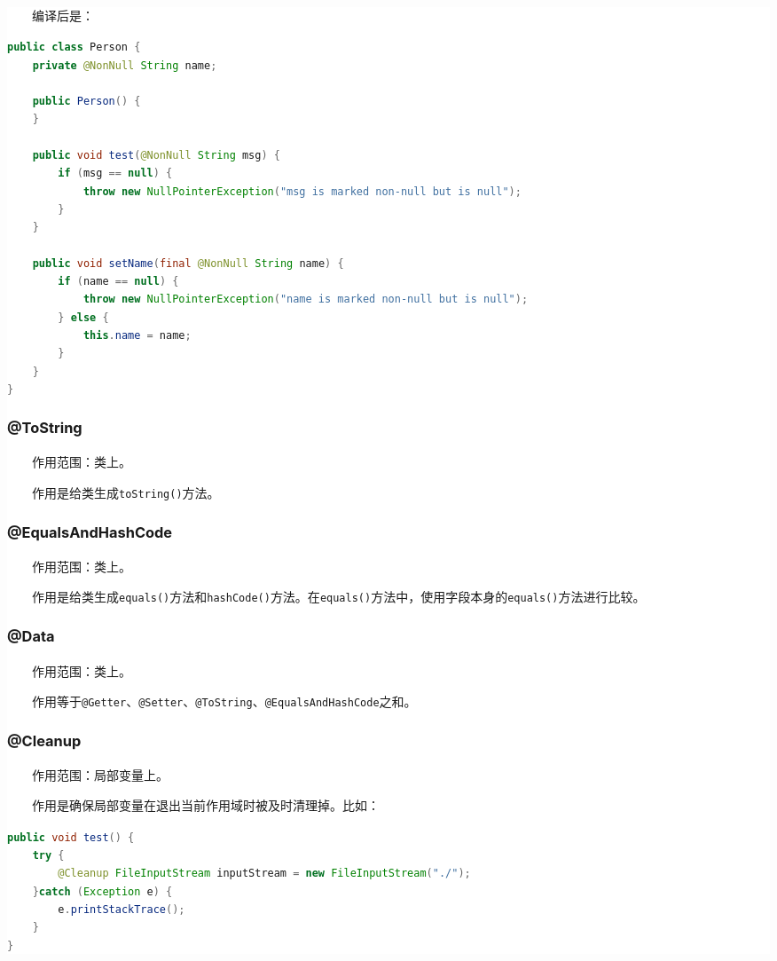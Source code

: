 　　编译后是：

```java
public class Person {
    private @NonNull String name;

    public Person() {
    }

    public void test(@NonNull String msg) {
        if (msg == null) {
            throw new NullPointerException("msg is marked non-null but is null");
        }
    }

    public void setName(final @NonNull String name) {
        if (name == null) {
            throw new NullPointerException("name is marked non-null but is null");
        } else {
            this.name = name;
        }
    }
}
```

### @ToString

　　作用范围：类上。

　　作用是给类生成`toString()`方法。

### @EqualsAndHashCode

　　作用范围：类上。

　　作用是给类生成`equals()`方法和`hashCode()`方法。在`equals()`方法中，使用字段本身的`equals()`方法进行比较。

### @Data

　　作用范围：类上。

　　作用等于`@Getter`、`@Setter`、`@ToString`、`@EqualsAndHashCode`之和。

### @Cleanup

　　作用范围：局部变量上。

　　作用是确保局部变量在退出当前作用域时被及时清理掉。比如：

```java
public void test() {
    try {
        @Cleanup FileInputStream inputStream = new FileInputStream("./");
    }catch (Exception e) {
        e.printStackTrace();
    }
}
```
